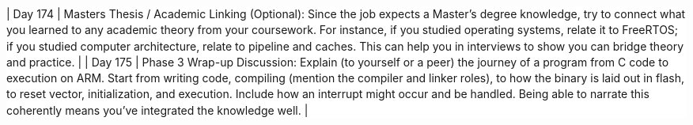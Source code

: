 | Day 174 | Masters Thesis / Academic Linking (Optional): Since the job expects a Master’s degree knowledge, try to connect what you learned to any academic theory from your coursework. For instance, if you studied operating systems, relate it to FreeRTOS; if you studied computer architecture, relate to pipeline and caches. This can help you in interviews to show you can bridge theory and practice.                                                                                                                                                                                                                                                                                                                                                                                                                                                                                                                                                                                                                                                                                                                                                                                                                                                                                                                                                                                                                                                                                                                                                                                                                                                                                                                                                                                                                                                                                                                                                                                                                                                                                                                                                                                                                                                                                                                                                          |
| Day 175 | Phase 3 Wrap-up Discussion: Explain (to yourself or a peer) the journey of a program from C code to execution on ARM. Start from writing code, compiling (mention the compiler and linker roles), to how the binary is laid out in flash, to reset vector, initialization, and execution. Include how an interrupt might occur and be handled. Being able to narrate this coherently means you’ve integrated the knowledge well.                                                                                                                                                                                                                                                                                                                                                                                                                                                                                                                                                                                                                                                                                                                                                                                                                                                                                                                                                                                                                                                                                                                                                                                                                                                                                                                                                                                                                                                                                                                                                                                                                                                                                                                                                                                                                                                                                                                               |